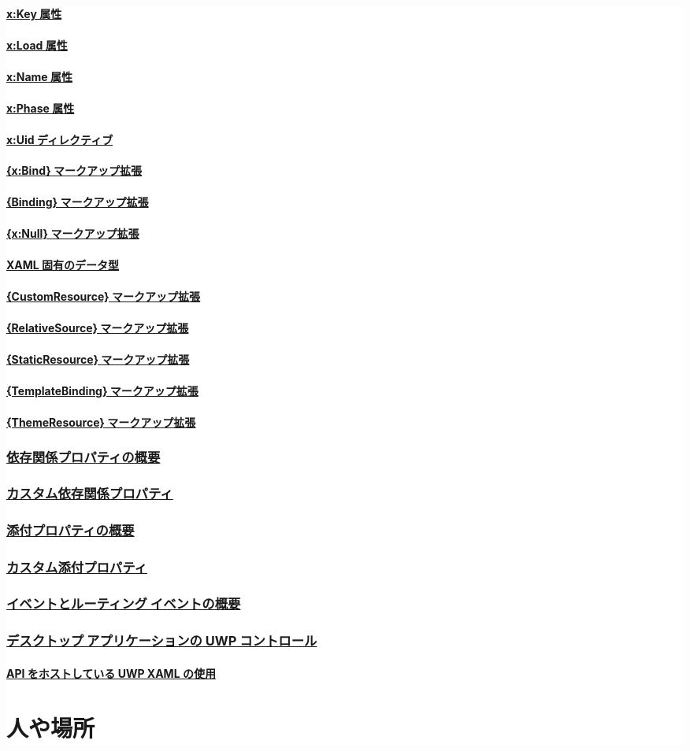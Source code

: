 #### [x:Key 属性](../xaml-platform/x-key-attribute.md)
#### [x:Load 属性](../xaml-platform/x-load-attribute.md)
#### [x:Name 属性](../xaml-platform/x-name-attribute.md)
#### [x:Phase 属性](../xaml-platform/x-phase-attribute.md)
#### [x:Uid ディレクティブ](../xaml-platform/x-uid-directive.md)
#### [{x:Bind} マークアップ拡張](../xaml-platform/x-bind-markup-extension.md)
#### [{Binding} マークアップ拡張](../xaml-platform/binding-markup-extension.md)
#### [{x:Null} マークアップ拡張](../xaml-platform/x-null-markup-extension.md)
#### [XAML 固有のデータ型](../xaml-platform/xaml-intrinsic-data-types.md)
#### [{CustomResource} マークアップ拡張](../xaml-platform/customresource-markup-extension.md)
#### [{RelativeSource} マークアップ拡張](../xaml-platform/relativesource-markup-extension.md)
#### [{StaticResource} マークアップ拡張](../xaml-platform/staticresource-markup-extension.md)
#### [{TemplateBinding} マークアップ拡張](../xaml-platform/templatebinding-markup-extension.md)
#### [{ThemeResource} マークアップ拡張](../xaml-platform/themeresource-markup-extension.md)
### [依存関係プロパティの概要](../xaml-platform/dependency-properties-overview.md)
### [カスタム依存関係プロパティ](../xaml-platform/custom-dependency-properties.md)
### [添付プロパティの概要](../xaml-platform/attached-properties-overview.md)
### [カスタム添付プロパティ](../xaml-platform/custom-attached-properties.md)
### [イベントとルーティング イベントの概要](../xaml-platform/events-and-routed-events-overview.md)
### [デスクトップ アプリケーションの UWP コントロール](../xaml-platform/xaml-host-controls.md)
#### [API をホストしている UWP XAML の使用](../xaml-platform/using-the-xaml-hosting-api.md)



# 人や場所
